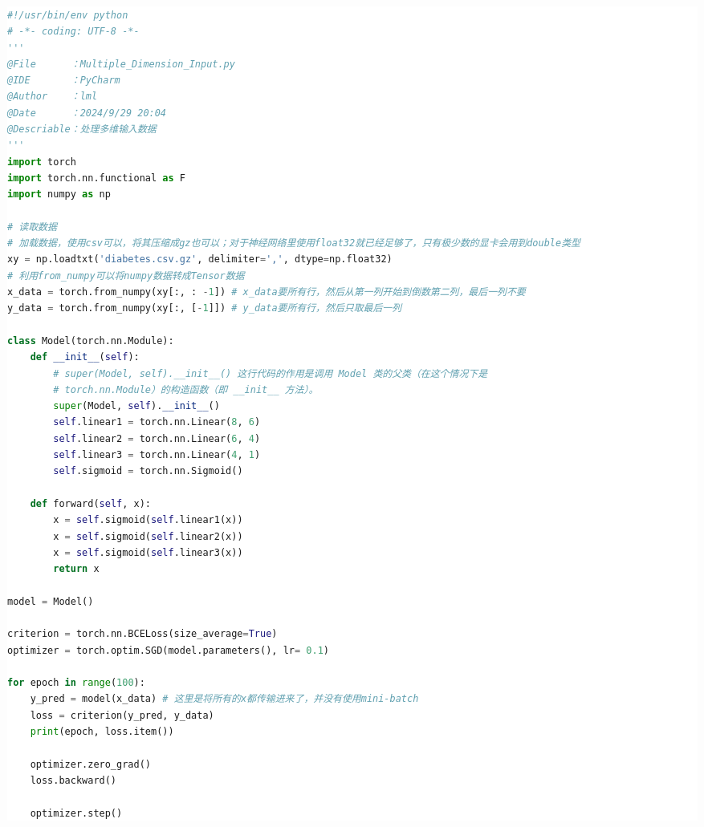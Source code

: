 ```python
#!/usr/bin/env python
# -*- coding: UTF-8 -*-
'''
@File      ：Multiple_Dimension_Input.py
@IDE       ：PyCharm 
@Author    ：lml
@Date      ：2024/9/29 20:04 
@Descriable：处理多维输入数据
'''
import torch
import torch.nn.functional as F
import numpy as np

# 读取数据
# 加载数据，使用csv可以，将其压缩成gz也可以；对于神经网络里使用float32就已经足够了，只有极少数的显卡会用到double类型
xy = np.loadtxt('diabetes.csv.gz', delimiter=',', dtype=np.float32)
# 利用from_numpy可以将numpy数据转成Tensor数据
x_data = torch.from_numpy(xy[:, : -1]) # x_data要所有行，然后从第一列开始到倒数第二列，最后一列不要
y_data = torch.from_numpy(xy[:, [-1]]) # y_data要所有行，然后只取最后一列

class Model(torch.nn.Module):
    def __init__(self):
        # super(Model, self).__init__() 这行代码的作用是调用 Model 类的父类（在这个情况下是
        # torch.nn.Module）的构造函数（即 __init__ 方法）。
        super(Model, self).__init__()
        self.linear1 = torch.nn.Linear(8, 6)
        self.linear2 = torch.nn.Linear(6, 4)
        self.linear3 = torch.nn.Linear(4, 1)
        self.sigmoid = torch.nn.Sigmoid()

    def forward(self, x):
        x = self.sigmoid(self.linear1(x))
        x = self.sigmoid(self.linear2(x))
        x = self.sigmoid(self.linear3(x))
        return x

model = Model()

criterion = torch.nn.BCELoss(size_average=True)
optimizer = torch.optim.SGD(model.parameters(), lr= 0.1)

for epoch in range(100):
    y_pred = model(x_data) # 这里是将所有的x都传输进来了，并没有使用mini-batch
    loss = criterion(y_pred, y_data)
    print(epoch, loss.item())

    optimizer.zero_grad()
    loss.backward()

    optimizer.step()

```
